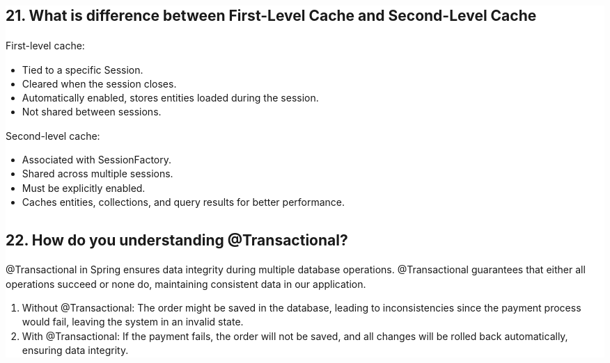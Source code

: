 

## 21. What is difference between First-Level Cache and Second-Level Cache
First-level cache:
- Tied to a specific Session.
- Cleared when the session closes.
- Automatically enabled, stores entities loaded during the session.
- Not shared between sessions.

Second-level cache:
- Associated with SessionFactory.
- Shared across multiple sessions.
- Must be explicitly enabled.
- Caches entities, collections, and query results for better performance.


## 22. How do you understanding @Transactional?
@Transactional in Spring ensures data integrity during multiple database operations. @Transactional guarantees that either all operations succeed or none do, maintaining consistent data in our application.
1. Without @Transactional:
The order might be saved in the database, leading to inconsistencies since the payment process would fail, leaving the system in an invalid state.
2. With @Transactional:
If the payment fails, the order will not be saved, and all changes will be rolled back automatically, ensuring data integrity.